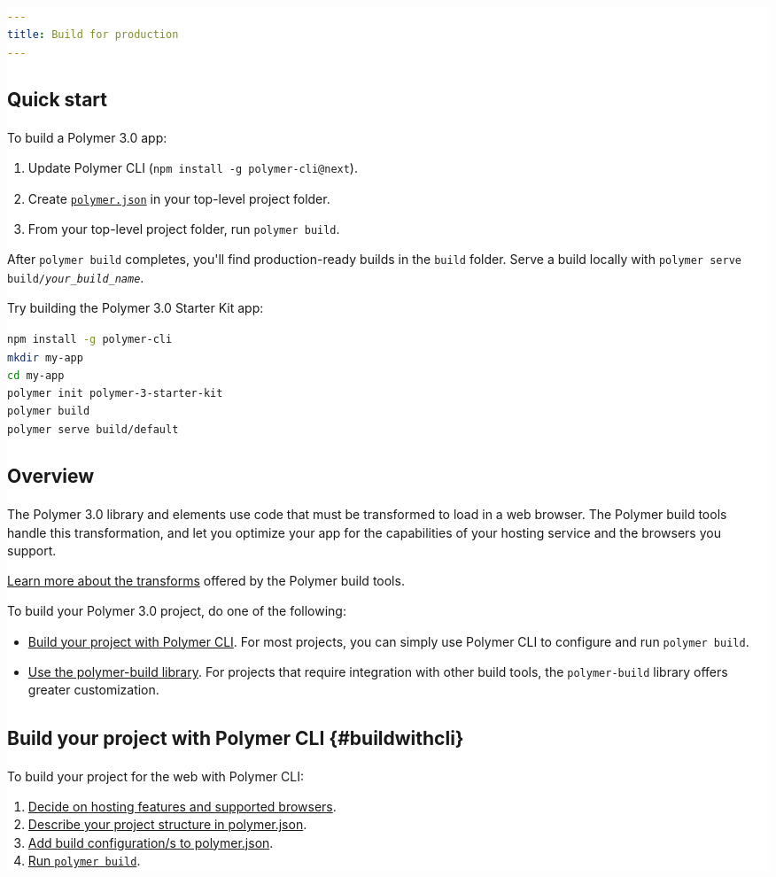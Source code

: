 ```yaml
---
title: Build for production
---
```




## Quick start

To build a Polymer 3.0 app:

  1.  Update Polymer CLI (`npm install -g polymer-cli@next`).

  2.  Create [`polymer.json`](/{{{polymer_version_dir}}}/docs/tools/polymer-json) in your top-level project folder.

  3.  From your top-level project folder, run `polymer build`.

After `polymer build` completes, you'll find production-ready builds in the `build` folder. Serve a build locally with <code>polymer serve build/<var>your_build_name</var></code>.

Try building the Polymer 3.0 Starter Kit app:

```bash
npm install -g polymer-cli
mkdir my-app
cd my-app
polymer init polymer-3-starter-kit
polymer build
polymer serve build/default
```

## Overview

The Polymer 3.0 library and elements use code that must be transformed to load in a web browser. The Polymer build tools handle this transformation, and let you optimize your app for the capabilities of your hosting service and the browsers you support.

[Learn more about the transforms](#transforms) offered by the Polymer build tools.

To build your Polymer 3.0 project, do one of the following:

  *   [Build your project with Polymer CLI](#buildwithcli). For most projects, you can simply use Polymer CLI to configure and run `polymer build`.

  *   [Use the polymer-build library](#buildwithlibrary). For projects that require integration with other build tools, the `polymer-build` library offers greater customization.

## Build your project with Polymer CLI {#buildwithcli}

To build your project for the web with Polymer CLI:

  1.  [Decide on hosting features and supported browsers](#decide).
  2.  [Describe your project structure in polymer.json](#createpolymerjson).
  3.  [Add build configuration/s to polymer.json](#configs).
  3.  [Run `polymer build`](#runpolymerbuild).
